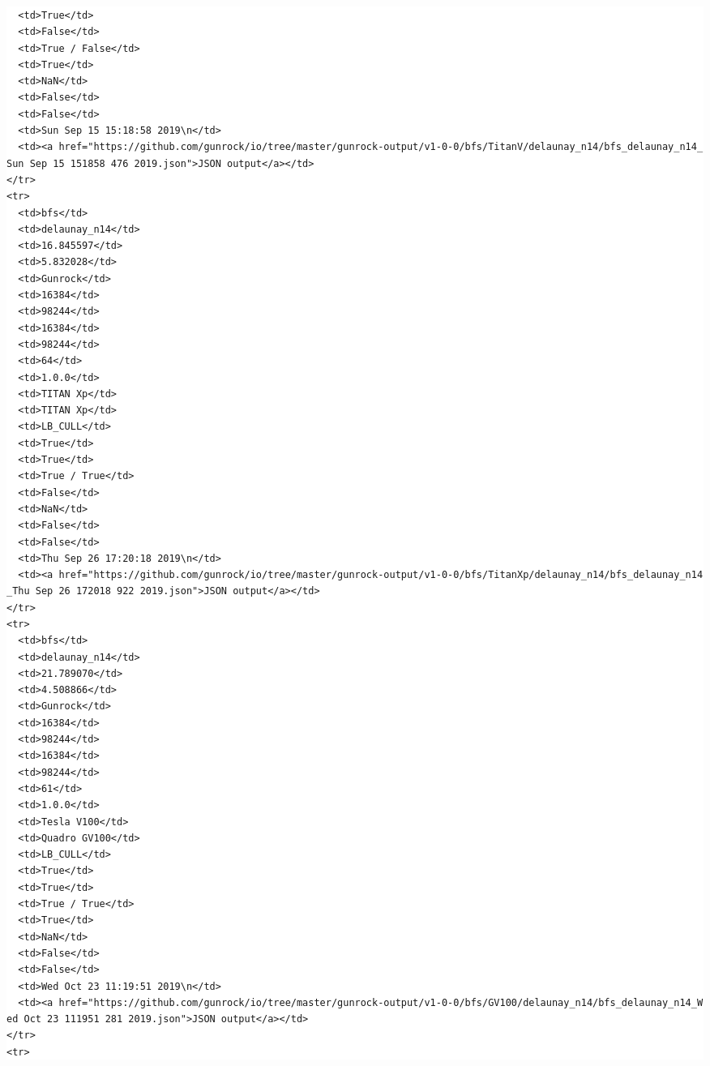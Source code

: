       <td>True</td>
      <td>False</td>
      <td>True / False</td>
      <td>True</td>
      <td>NaN</td>
      <td>False</td>
      <td>False</td>
      <td>Sun Sep 15 15:18:58 2019\n</td>
      <td><a href="https://github.com/gunrock/io/tree/master/gunrock-output/v1-0-0/bfs/TitanV/delaunay_n14/bfs_delaunay_n14_Sun Sep 15 151858 476 2019.json">JSON output</a></td>
    </tr>
    <tr>
      <td>bfs</td>
      <td>delaunay_n14</td>
      <td>16.845597</td>
      <td>5.832028</td>
      <td>Gunrock</td>
      <td>16384</td>
      <td>98244</td>
      <td>16384</td>
      <td>98244</td>
      <td>64</td>
      <td>1.0.0</td>
      <td>TITAN Xp</td>
      <td>TITAN Xp</td>
      <td>LB_CULL</td>
      <td>True</td>
      <td>True</td>
      <td>True / True</td>
      <td>False</td>
      <td>NaN</td>
      <td>False</td>
      <td>False</td>
      <td>Thu Sep 26 17:20:18 2019\n</td>
      <td><a href="https://github.com/gunrock/io/tree/master/gunrock-output/v1-0-0/bfs/TitanXp/delaunay_n14/bfs_delaunay_n14_Thu Sep 26 172018 922 2019.json">JSON output</a></td>
    </tr>
    <tr>
      <td>bfs</td>
      <td>delaunay_n14</td>
      <td>21.789070</td>
      <td>4.508866</td>
      <td>Gunrock</td>
      <td>16384</td>
      <td>98244</td>
      <td>16384</td>
      <td>98244</td>
      <td>61</td>
      <td>1.0.0</td>
      <td>Tesla V100</td>
      <td>Quadro GV100</td>
      <td>LB_CULL</td>
      <td>True</td>
      <td>True</td>
      <td>True / True</td>
      <td>True</td>
      <td>NaN</td>
      <td>False</td>
      <td>False</td>
      <td>Wed Oct 23 11:19:51 2019\n</td>
      <td><a href="https://github.com/gunrock/io/tree/master/gunrock-output/v1-0-0/bfs/GV100/delaunay_n14/bfs_delaunay_n14_Wed Oct 23 111951 281 2019.json">JSON output</a></td>
    </tr>
    <tr>